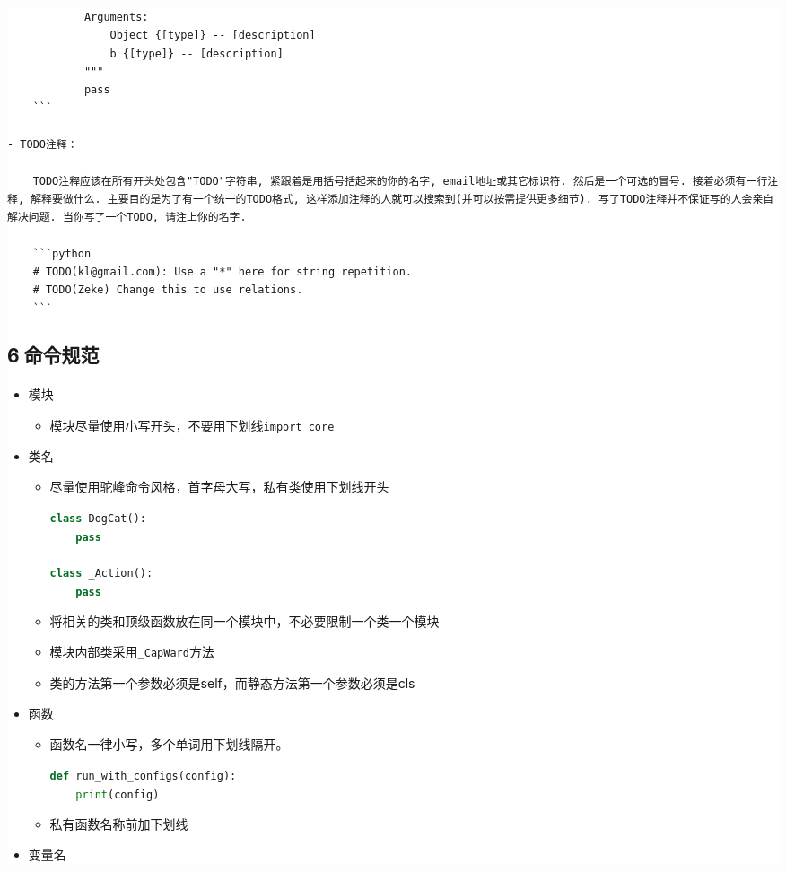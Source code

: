                 Arguments:
                    Object {[type]} -- [description]
                    b {[type]} -- [description]
                """
                pass
        ```

    - TODO注释：

        TODO注释应该在所有开头处包含"TODO"字符串, 紧跟着是用括号括起来的你的名字, email地址或其它标识符. 然后是一个可选的冒号. 接着必须有一行注释, 解释要做什么. 主要目的是为了有一个统一的TODO格式, 这样添加注释的人就可以搜索到(并可以按需提供更多细节). 写了TODO注释并不保证写的人会亲自解决问题. 当你写了一个TODO, 请注上你的名字.

        ```python
        # TODO(kl@gmail.com): Use a "*" here for string repetition.
        # TODO(Zeke) Change this to use relations.
        ```

        

## 6 命令规范

- 模块

    - 模块尽量使用小写开头，不要用下划线`import core`

- 类名

    - 尽量使用驼峰命令风格，首字母大写，私有类使用下划线开头

        ```python
        class DogCat():
            pass
        
        class _Action():
            pass
        ```

    - 将相关的类和顶级函数放在同一个模块中，不必要限制一个类一个模块

    - 模块内部类采用`_CapWard`方法

    - 类的方法第一个参数必须是self，而静态方法第一个参数必须是cls

- 函数

    - 函数名一律小写，多个单词用下划线隔开。

        ```python
        def run_with_configs(config):
            print(config)
        ```

    - 私有函数名称前加下划线

- 变量名
